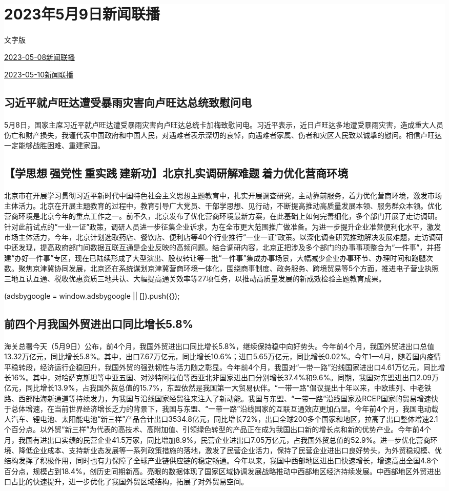 







# 2023年5月9日新闻联播
 文字版








[2023-05-08新闻联播](/xinwenlianbo/20230508)


[2023-05-10新闻联播](/xinwenlianbo/20230510)





## 习近平就卢旺达遭受暴雨灾害向卢旺达总统致慰问电


5月8日，国家主席习近平就卢旺达遭受暴雨灾害向卢旺达总统卡加梅致慰问电。习近平表示，近日卢旺达多地遭受暴雨灾害，造成重大人员伤亡和财产损失，我谨代表中国政府和中国人民，对遇难者表示深切的哀悼，向遇难者家属、伤者和灾区人民致以诚挚的慰问。相信卢旺达一定能够战胜困难、重建家园。


## 【学思想 强党性 重实践 建新功】北京扎实调研解难题 着力优化营商环境


北京市在开展学习贯彻习近平新时代中国特色社会主义思想主题教育中，扎实开展调查研究，主动靠前服务，着力优化营商环境，激发市场主体活力。北京在开展主题教育的过程中，教育引导广大党员、干部学思想、见行动，不断提高推动高质量发展本领、服务群众本领。优化营商环境是北京今年的重点工作之一。前不久，北京发布了优化营商环境最新方案，在此基础上如何完善细化，多个部门开展了走访调研。针对此前试点的“一业一证”政策，调研人员进一步征集企业诉求，为在全市更大范围推广做准备。为进一步提升企业准营便利化水平，激发市场主体活力，今年，北京计划选取药店、餐饮店、便利店等40个行业推行“一业一证”政策。以深化调查研究推动解决发展难题，走访调研中还发现，提高政府部门间数据互联互通是企业反映的高频问题。结合调研内容，北京正把涉及多个部门的办事事项整合为“一件事”，并搭建“办好一件事”专区，现在已陆续形成了大型演出、股权转让等一批“一件事”集成办事场景，大幅减少企业办事环节、办理时间和跑腿次数。聚焦京津冀协同发展，北京还在系统谋划京津冀营商环境一体化，围绕商事制度、政务服务、跨境贸易等5个方面，推进电子营业执照三地互认互通、税收优惠资质三地共认、大幅提高通关效率等27项任务，以推动高质量发展的新成效检验主题教育成果。





 (adsbygoogle = window.adsbygoogle || []).push({});

 
## 前四个月我国外贸进出口同比增长5.8%


海关总署今天（5月9日）公布，前4个月，我国外贸进出口同比增长5.8%，继续保持稳中向好势头。今年前4个月，我国外贸进出口总值13.32万亿元，同比增长5.8%。其中，出口7.67万亿元，同比增长10.6%；进口5.65万亿元，同比增长0.02%。今年1—4月，随着国内疫情平稳转段，经济运行企稳回升，我国外贸的强劲韧性与活力随之彰显。今年前4个月，我国对“一带一路”沿线国家进出口4.61万亿元，同比增长16%。其中，对哈萨克斯坦等中亚五国、对沙特阿拉伯等西亚北非国家进出口分别增长37.4%和9.6%。同期，我国对东盟进出口2.09万亿元，同比增长13.9%，占我国外贸总值的15.7%，东盟依然是我国第一大贸易伙伴。“一带一路”倡议提出十年以来，中欧班列、中老铁路、西部陆海新通道等持续发力，为我国与沿线国家经贸往来注入了新动能。我国与东盟、“一带一路”沿线国家及RCEP国家的贸易增速快于总体增速，在当前世界经济增长乏力的背景下，我国与东盟、“一带一路”沿线国家的互联互通效应更加凸显。今年前4个月，我国电动载人汽车、锂电池、太阳能电池“新三样”产品合计出口3534.8亿元，同比增长72%，出口全球200多个国家和地区，拉高了出口整体增速2.1个百分点。以外贸“新三样”为代表的高技术、高附加值、引领绿色转型的产品正在成为我国出口新的增长点和新的优势产业。今年前4个月，我国有进出口实绩的民营企业41.5万家，同比增加8.9%，民营企业进出口7.05万亿元，占我国外贸总值的52.9%。进一步优化营商环境、降低企业成本、支持新业态发展等一系列政策措施的落地，激发了民营企业活力，保持了民营企业进出口良好势头，为外贸稳规模、优结构发挥了积极作用，同时也有力保障了全球产业链供应链的稳定畅通。今年以来，我国中西部地区进出口快速增长，增速高出全国4.8个百分点，规模占到18.4%，创历史同期新高。亮眼的数据体现了国家区域协调发展战略推动中西部地区经济持续发展。中西部地区外贸进出口占比的快速提升，进一步优化了我国外贸区域结构，拓展了对外贸易空间。
